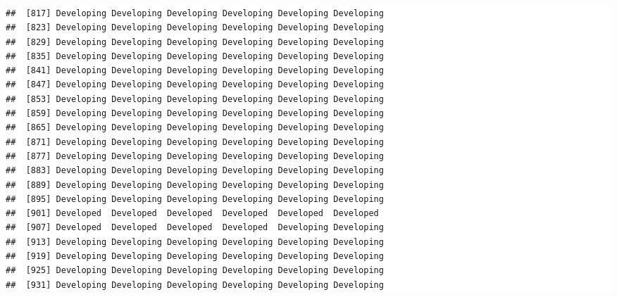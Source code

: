     ##  [817] Developing Developing Developing Developing Developing Developing
    ##  [823] Developing Developing Developing Developing Developing Developing
    ##  [829] Developing Developing Developing Developing Developing Developing
    ##  [835] Developing Developing Developing Developing Developing Developing
    ##  [841] Developing Developing Developing Developing Developing Developing
    ##  [847] Developing Developing Developing Developing Developing Developing
    ##  [853] Developing Developing Developing Developing Developing Developing
    ##  [859] Developing Developing Developing Developing Developing Developing
    ##  [865] Developing Developing Developing Developing Developing Developing
    ##  [871] Developing Developing Developing Developing Developing Developing
    ##  [877] Developing Developing Developing Developing Developing Developing
    ##  [883] Developing Developing Developing Developing Developing Developing
    ##  [889] Developing Developing Developing Developing Developing Developing
    ##  [895] Developing Developing Developing Developing Developing Developing
    ##  [901] Developed  Developed  Developed  Developed  Developed  Developed 
    ##  [907] Developed  Developed  Developed  Developed  Developing Developing
    ##  [913] Developing Developing Developing Developing Developing Developing
    ##  [919] Developing Developing Developing Developing Developing Developing
    ##  [925] Developing Developing Developing Developing Developing Developing
    ##  [931] Developing Developing Developing Developing Developing Developing
